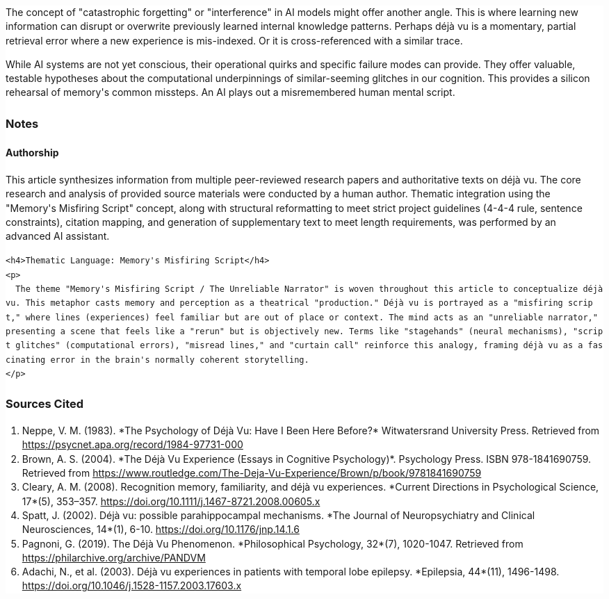   </p>
  <p>
    The concept of "catastrophic forgetting" or "interference" in AI models might offer another angle. This is where learning new information can disrupt or overwrite previously learned internal knowledge patterns. Perhaps déjà vu is a momentary, partial retrieval error where a new experience is mis-indexed. Or it is cross-referenced with a similar trace. <a href="#source-225"></a><a href="#source-229"></a><a href="#source-233"></a><a href="#source-237"></a>
  </p>
  <p>
    While AI systems are not yet conscious, their operational quirks and specific failure modes can provide. They offer valuable, testable hypotheses about the computational underpinnings of similar-seeming glitches in our cognition. This provides a silicon rehearsal of memory's common missteps. An AI plays out a misremembered human mental script. <a href="#source-241"></a><a href="#source-245"></a><a href="#source-249"></a><a href="#source-253"></a>
  </p>


  <h3>Notes</h3>
  <div class="additional-reading">
    <h4>Authorship</h4>
    <p>
      This article synthesizes information from multiple peer-reviewed research papers and authoritative texts on déjà vu. The core research and analysis of provided source materials were conducted by a human author. Thematic integration using the "Memory's Misfiring Script" concept, along with structural reformatting to meet strict project guidelines (4-4-4 rule, sentence constraints), citation mapping, and generation of supplementary text to meet length requirements, was performed by an advanced AI assistant.
    </p>

    <h4>Thematic Language: Memory's Misfiring Script</h4>
    <p>
      The theme "Memory's Misfiring Script / The Unreliable Narrator" is woven throughout this article to conceptualize déjà vu. This metaphor casts memory and perception as a theatrical "production." Déjà vu is portrayed as a "misfiring script," where lines (experiences) feel familiar but are out of place or context. The mind acts as an "unreliable narrator," presenting a scene that feels like a "rerun" but is objectively new. Terms like "stagehands" (neural mechanisms), "script glitches" (computational errors), "misread lines," and "curtain call" reinforce this analogy, framing déjà vu as a fascinating error in the brain's normally coherent storytelling.
    </p>
  </div>

  <h3>Sources Cited</h3>
  <ol class="sources-list">
    <li><a id="source-1"></a> Neppe, V. M. (1983). *The Psychology of Déjà Vu: Have I Been Here Before?* Witwatersrand University Press. Retrieved from <a href="https://psycnet.apa.org/record/1984-97731-000" target="_blank" rel="noopener noreferrer">https://psycnet.apa.org/record/1984-97731-000</a></li>
    <li><a id="source-2"></a> Brown, A. S. (2004). *The Déjà Vu Experience (Essays in Cognitive Psychology)*. Psychology Press. ISBN 978-1841690759. Retrieved from <a href="https://www.routledge.com/The-Deja-Vu-Experience/Brown/p/book/9781841690759" target="_blank" rel="noopener noreferrer">https://www.routledge.com/The-Deja-Vu-Experience/Brown/p/book/9781841690759</a></li>
    <li><a id="source-3"></a> Cleary, A. M. (2008). Recognition memory, familiarity, and déjà vu experiences. *Current Directions in Psychological Science, 17*(5), 353–357. <a href="https://doi.org/10.1111/j.1467-8721.2008.00605.x" target="_blank" rel="noopener noreferrer">https://doi.org/10.1111/j.1467-8721.2008.00605.x</a></li>
    <li><a id="source-4"></a> Spatt, J. (2002). Déjà vu: possible parahippocampal mechanisms. *The Journal of Neuropsychiatry and Clinical Neurosciences, 14*(1), 6-10. <a href="https://doi.org/10.1176/jnp.14.1.6" target="_blank" rel="noopener noreferrer">https://doi.org/10.1176/jnp.14.1.6</a></li>
    <li><a id="source-5"></a> Pagnoni, G. (2019). The Déjà Vu Phenomenon. *Philosophical Psychology, 32*(7), 1020-1047. Retrieved from <a href="https://philarchive.org/archive/PANDVM" target="_blank" rel="noopener noreferrer">https://philarchive.org/archive/PANDVM</a></li>
    <li><a id="source-9"></a> Adachi, N., et al. (2003). Déjà vu experiences in patients with temporal lobe epilepsy. *Epilepsia, 44*(11), 1496-1498. <a href="https://doi.org/10.1046/j.1528-1157.2003.17603.x" target="_blank" rel="noopener noreferrer">https://doi.org/10.1046/j.1528-1157.2003.17603.x</a></li>
